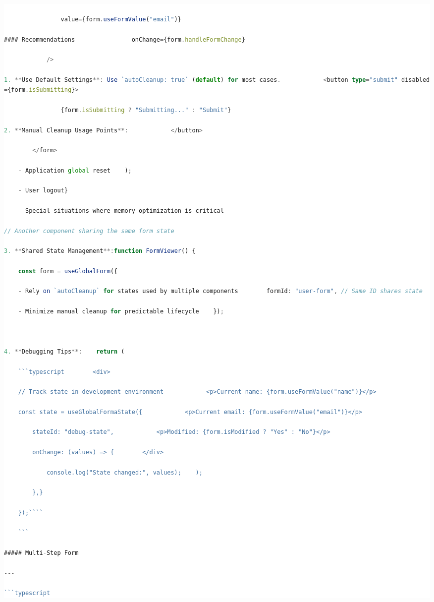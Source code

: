 ```````typescript

                value={form.useFormValue("email")}

#### Recommendations                onChange={form.handleFormChange}

            />

1. **Use Default Settings**: Use `autoCleanup: true` (default) for most cases.            <button type="submit" disabled={form.isSubmitting}>

                {form.isSubmitting ? "Submitting..." : "Submit"}

2. **Manual Cleanup Usage Points**:            </button>

        </form>

    - Application global reset    );

    - User logout}

    - Special situations where memory optimization is critical

// Another component sharing the same form state

3. **Shared State Management**:function FormViewer() {

    const form = useGlobalForm({

    - Rely on `autoCleanup` for states used by multiple components        formId: "user-form", // Same ID shares state

    - Minimize manual cleanup for predictable lifecycle    });



4. **Debugging Tips**:    return (

    ```typescript        <div>

    // Track state in development environment            <p>Current name: {form.useFormValue("name")}</p>

    const state = useGlobalFormaState({            <p>Current email: {form.useFormValue("email")}</p>

        stateId: "debug-state",            <p>Modified: {form.isModified ? "Yes" : "No"}</p>

        onChange: (values) => {        </div>

            console.log("State changed:", values);    );

        },}

    });````

    ```

##### Multi-Step Form

---

```typescript

```````